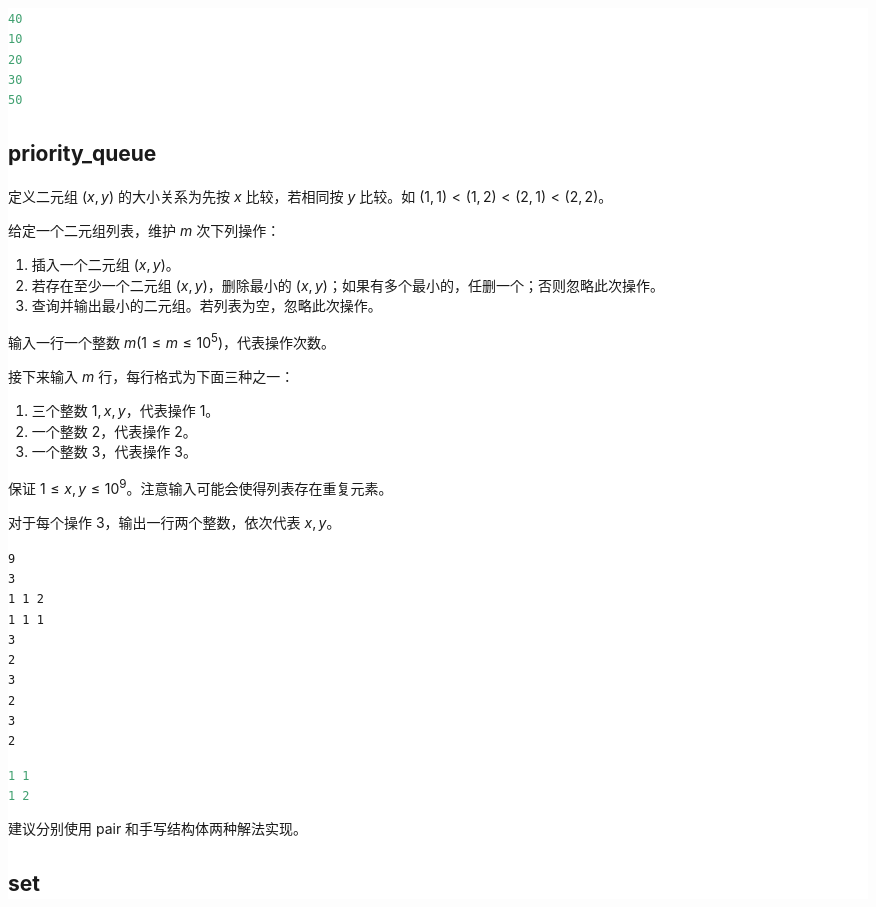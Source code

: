 ```c++
```

```c++
40
10
20
30
50
```



## priority_queue

定义二元组 $(x,y)$ 的大小关系为先按 $x$ 比较，若相同按 $y$ 比较。如 $(1,1)<(1,2)<(2,1)<(2,2)$。

给定一个二元组列表，维护 $m$ 次下列操作：

1. 插入一个二元组 $(x,y)$。
2. 若存在至少一个二元组 $(x,y)$，删除最小的 $(x,y)$；如果有多个最小的，任删一个；否则忽略此次操作。
3. 查询并输出最小的二元组。若列表为空，忽略此次操作。

输入一行一个整数 $m(1\le m\le10^5)$，代表操作次数。

接下来输入 $m$ 行，每行格式为下面三种之一：

1. 三个整数 $1,x,y$，代表操作 $1$。
2. 一个整数 $2$，代表操作 $2$。
3. 一个整数 $3$，代表操作 $3$。

保证 $1\le x,y\le10^9$。注意输入可能会使得列表存在重复元素。

对于每个操作 $3$，输出一行两个整数，依次代表 $x,y$。

```c+
9
3
1 1 2
1 1 1
3
2
3
2
3
2
```

```c++
1 1
1 2
```

建议分别使用 pair 和手写结构体两种解法实现。



## set
